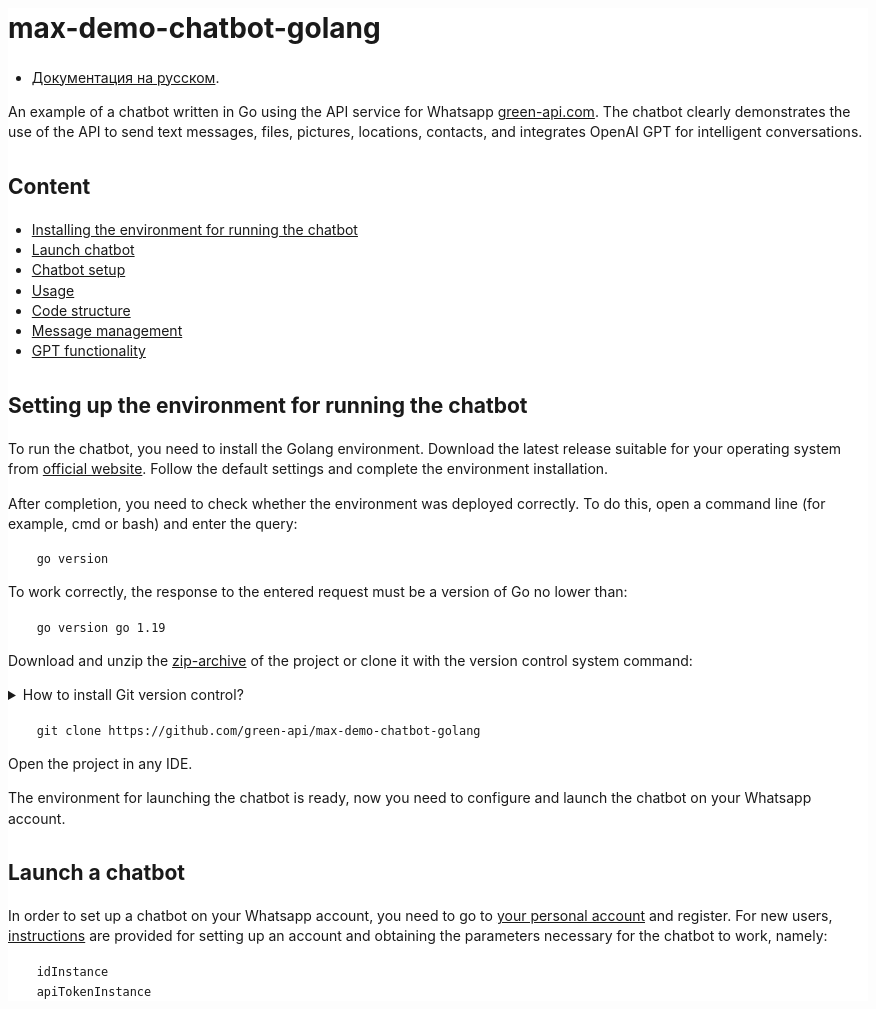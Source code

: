 # max-demo-chatbot-golang

- [Документация на русском](README_RU.md).

An example of a chatbot written in Go using the API service for Whatsapp [green-api.com](https://green-api.com/en/).
The chatbot clearly demonstrates the use of the API to send text messages, files, pictures, locations, contacts, and integrates OpenAI GPT for intelligent conversations.


## Content

* [Installing the environment for running the chatbot](#setting-up-the-environment-for-running-the-chatbot)
* [Launch chatbot](#launch-a-chatbot)
* [Chatbot setup](#setting-up-a-chatbot)
* [Usage](#usage)
* [Code structure](#code-structure)
* [Message management](#message-management)
* [GPT functionality](#gpt-functionality)


## Setting up the environment for running the chatbot

To run the chatbot, you need to install the Golang environment. Download the latest release suitable for your operating system from [official website](https://go.dev/dl/). Follow the default settings and complete the environment installation.

After completion, you need to check whether the environment was deployed correctly. To do this, open a command line (for example, cmd or bash) and enter the query:
```
    go version
```
To work correctly, the response to the entered request must be a version of Go no lower than:
```
    go version go 1.19
```

Download and unzip the [zip-archive](https://github.com/green-api/max-demo-chatbot-golang) of the project or clone it with the version control system command:

<details><summary>How to install Git version control?</summary></details>

```
    git clone https://github.com/green-api/max-demo-chatbot-golang
```

Open the project in any IDE.

The environment for launching the chatbot is ready, now you need to configure and launch the chatbot on your Whatsapp account.

## Launch a chatbot

In order to set up a chatbot on your Whatsapp account, you need to go to [your personal account](https://console.greenapi.com/) and register. For new users, [instructions](https://greenapi.com/en/docs/before-start/) are provided for setting up an account and obtaining the parameters necessary for the chatbot to work, namely:
```
    idInstance
    apiTokenInstance
```
